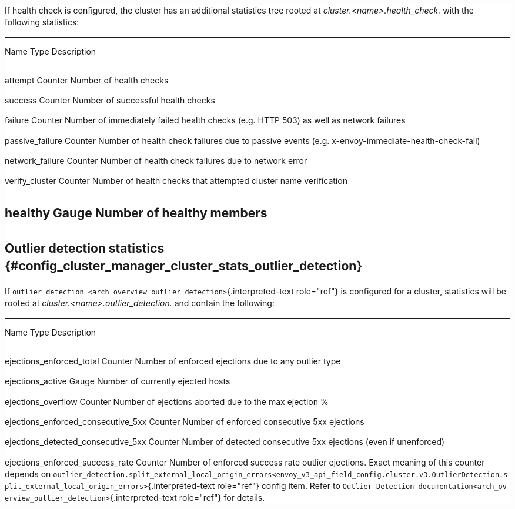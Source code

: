If health check is configured, the cluster has an additional statistics
tree rooted at *cluster.\<name\>.health_check.* with the following
statistics:

  --------------------------------------------------------------------------
  Name              Type              Description
  ----------------- ----------------- --------------------------------------
  attempt           Counter           Number of health checks

  success           Counter           Number of successful health checks

  failure           Counter           Number of immediately failed health
                                      checks (e.g. HTTP 503) as well as
                                      network failures

  passive_failure   Counter           Number of health check failures due to
                                      passive events (e.g.
                                      x-envoy-immediate-health-check-fail)

  network_failure   Counter           Number of health check failures due to
                                      network error

  verify_cluster    Counter           Number of health checks that attempted
                                      cluster name verification

  healthy           Gauge             Number of healthy members
  --------------------------------------------------------------------------

Outlier detection statistics {#config_cluster_manager_cluster_stats_outlier_detection}
----------------------------

If
`outlier detection <arch_overview_outlier_detection>`{.interpreted-text
role="ref"} is configured for a cluster, statistics will be rooted at
*cluster.\<name\>.outlier_detection.* and contain the following:

  --------------------------------------------------------------------------------------------------------------------------------------------------------------------------------------------------------------------------------------------
  Name                                                  Type              Description
  ----------------------------------------------------- ----------------- --------------------------------------------------------------------------------------------------------------------------------------------------------------------
  ejections_enforced_total                              Counter           Number of enforced ejections due to any outlier type

  ejections_active                                      Gauge             Number of currently ejected hosts

  ejections_overflow                                    Counter           Number of ejections aborted due to the max ejection %

  ejections_enforced_consecutive_5xx                    Counter           Number of enforced consecutive 5xx ejections

  ejections_detected_consecutive_5xx                    Counter           Number of detected consecutive 5xx ejections (even if unenforced)

  ejections_enforced_success_rate                       Counter           Number of enforced success rate outlier ejections. Exact meaning of this counter depends on
                                                                          `outlier_detection.split_external_local_origin_errors<envoy_v3_api_field_config.cluster.v3.OutlierDetection.split_external_local_origin_errors>`{.interpreted-text
                                                                          role="ref"} config item. Refer to `Outlier Detection documentation<arch_overview_outlier_detection>`{.interpreted-text role="ref"} for details.
